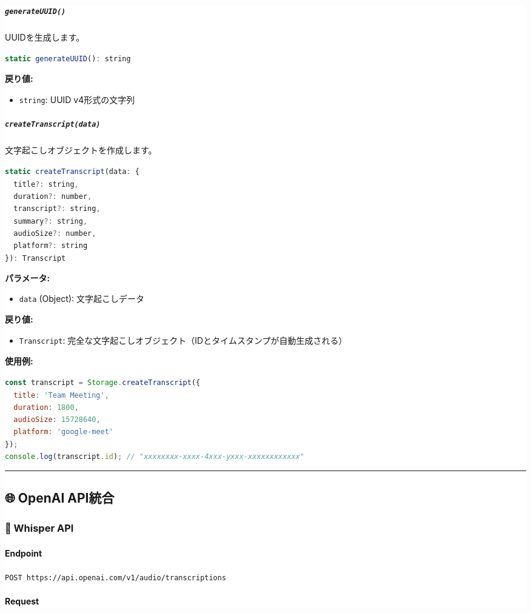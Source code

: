 ##### `generateUUID()`

UUIDを生成します。

```javascript
static generateUUID(): string
```

**戻り値:**
- `string`: UUID v4形式の文字列

##### `createTranscript(data)`

文字起こしオブジェクトを作成します。

```javascript
static createTranscript(data: {
  title?: string,
  duration?: number,
  transcript?: string,
  summary?: string,
  audioSize?: number,
  platform?: string
}): Transcript
```

**パラメータ:**
- `data` (Object): 文字起こしデータ

**戻り値:**
- `Transcript`: 完全な文字起こしオブジェクト（IDとタイムスタンプが自動生成される）

**使用例:**
```javascript
const transcript = Storage.createTranscript({
  title: 'Team Meeting',
  duration: 1800,
  audioSize: 15728640,
  platform: 'google-meet'
});
console.log(transcript.id); // "xxxxxxxx-xxxx-4xxx-yxxx-xxxxxxxxxxxx"
```

---

## 🌐 OpenAI API統合

### 🎤 Whisper API

#### Endpoint

```
POST https://api.openai.com/v1/audio/transcriptions
```

#### Request
